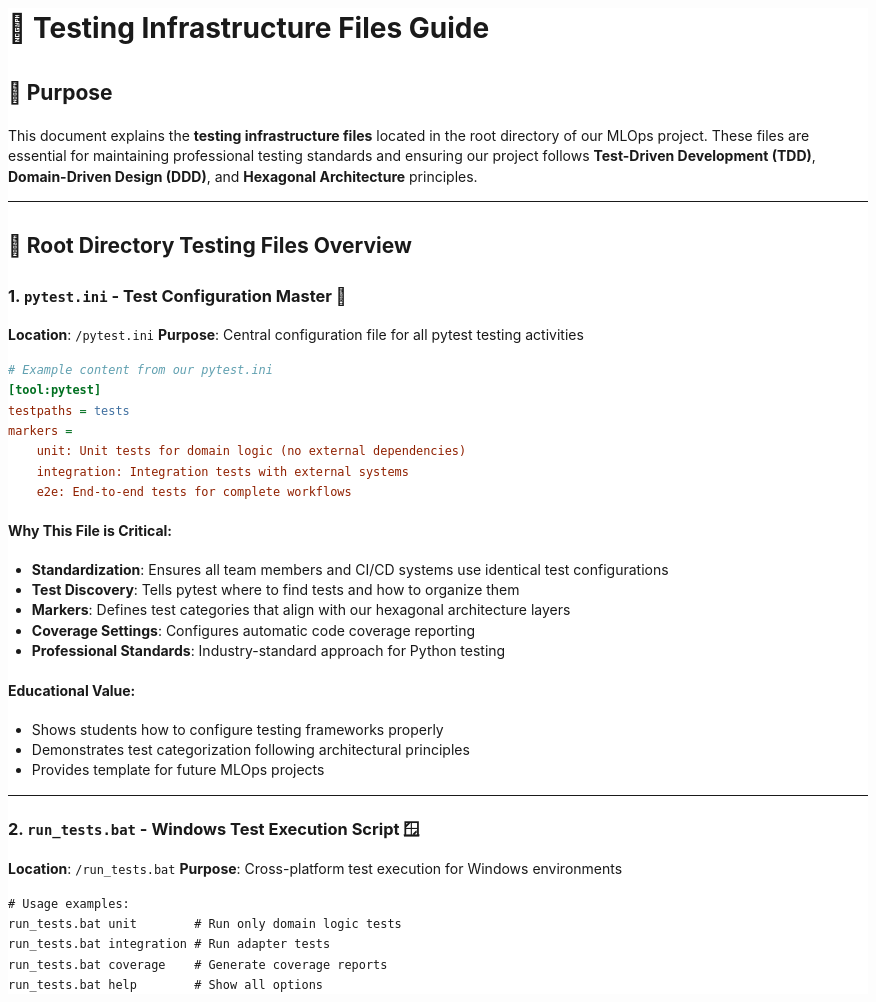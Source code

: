# 🧪 Testing Infrastructure Files Guide

## 📍 Purpose

This document explains the **testing infrastructure files** located in the root directory of our MLOps project. These files are essential for maintaining professional testing standards and ensuring our project follows **Test-Driven Development (TDD)**, **Domain-Driven Design (DDD)**, and **Hexagonal Architecture** principles.

---

## 📂 Root Directory Testing Files Overview

### 1. `pytest.ini` - Test Configuration Master 🎯

**Location**: `/pytest.ini`
**Purpose**: Central configuration file for all pytest testing activities

```ini
# Example content from our pytest.ini
[tool:pytest]
testpaths = tests
markers =
    unit: Unit tests for domain logic (no external dependencies)
    integration: Integration tests with external systems
    e2e: End-to-end tests for complete workflows
```

#### Why This File is Critical:
- **Standardization**: Ensures all team members and CI/CD systems use identical test configurations
- **Test Discovery**: Tells pytest where to find tests and how to organize them
- **Markers**: Defines test categories that align with our hexagonal architecture layers
- **Coverage Settings**: Configures automatic code coverage reporting
- **Professional Standards**: Industry-standard approach for Python testing

#### Educational Value:
- Shows students how to configure testing frameworks properly
- Demonstrates test categorization following architectural principles
- Provides template for future MLOps projects

---

### 2. `run_tests.bat` - Windows Test Execution Script 🪟

**Location**: `/run_tests.bat`
**Purpose**: Cross-platform test execution for Windows environments

```batch
# Usage examples:
run_tests.bat unit        # Run only domain logic tests
run_tests.bat integration # Run adapter tests
run_tests.bat coverage    # Generate coverage reports
run_tests.bat help        # Show all options
```
